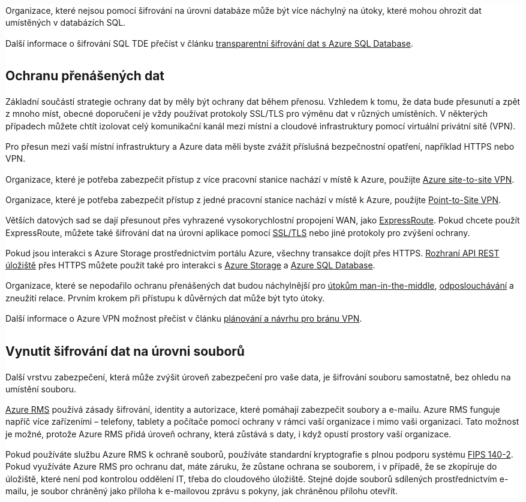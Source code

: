 Organizace, které nejsou pomocí šifrování na úrovni databáze může být více náchylný na útoky, které mohou ohrozit dat umístěných v databázích SQL.

Další informace o šifrování SQL TDE přečíst v článku [transparentní šifrování dat s Azure SQL Database](https://msdn.microsoft.com/library/0bf7e8ff-1416-4923-9c4c-49341e208c62.aspx).

## <a name="protect-data-in-transit"></a>Ochranu přenášených dat
Základní součástí strategie ochrany dat by měly být ochrany dat během přenosu. Vzhledem k tomu, že data bude přesunutí a zpět z mnoho míst, obecné doporučení je vždy používat protokoly SSL/TLS pro výměnu dat v různých umístěních. V některých případech můžete chtít izolovat celý komunikační kanál mezi místní a cloudové infrastruktury pomocí virtuální privátní sítě (VPN).

Pro přesun mezi vaší místní infrastruktury a Azure data měli byste zvážit příslušná bezpečnostní opatření, například HTTPS nebo VPN.

Organizace, které je potřeba zabezpečit přístup z více pracovní stanice nachází v místě k Azure, použijte [Azure site-to-site VPN](../vpn-gateway/vpn-gateway-site-to-site-create.md).

Organizace, které je potřeba zabezpečit přístup z jedné pracovní stanice nachází v místě k Azure, použijte [Point-to-Site VPN](../vpn-gateway/vpn-gateway-point-to-site-create.md).

Větších datových sad se dají přesunout přes vyhrazené vysokorychlostní propojení WAN, jako [ExpressRoute](https://azure.microsoft.com/services/expressroute/). Pokud chcete použít ExpressRoute, můžete také šifrování dat na úrovni aplikace pomocí [SSL/TLS](https://support.microsoft.com/kb/257591) nebo jiné protokoly pro zvýšení ochrany.

Pokud jsou interakci s Azure Storage prostřednictvím portálu Azure, všechny transakce dojít přes HTTPS. [Rozhraní API REST úložiště](https://msdn.microsoft.com/library/azure/dd179355.aspx) přes HTTPS můžete použít také pro interakci s [Azure Storage](https://azure.microsoft.com/services/storage/) a [Azure SQL Database](https://azure.microsoft.com/services/sql-database/).

Organizace, které se nepodařilo ochranu přenášených dat budou náchylnější pro [útokům man-in-the-middle](https://technet.microsoft.com/library/gg195821.aspx), [odposlouchávání](https://technet.microsoft.com/library/gg195641.aspx) a zneužití relace. Prvním krokem při přístupu k důvěrných dat může být tyto útoky.

Další informace o Azure VPN možnost přečíst v článku [plánování a návrhu pro bránu VPN](../vpn-gateway/vpn-gateway-plan-design.md).

## <a name="enforce-file-level-data-encryption"></a>Vynutit šifrování dat na úrovni souborů
Další vrstvu zabezpečení, která může zvýšit úroveň zabezpečení pro vaše data, je šifrování souboru samostatně, bez ohledu na umístění souboru.

[Azure RMS](https://technet.microsoft.com/library/jj585026.aspx) používá zásady šifrování, identity a autorizace, které pomáhají zabezpečit soubory a e-mailu. Azure RMS funguje napříč více zařízeními – telefony, tablety a počítače pomocí ochrany v rámci vaší organizace i mimo vaši organizaci. Tato možnost je možné, protože Azure RMS přidá úroveň ochrany, která zůstává s daty, i když opustí prostory vaší organizace.

Pokud používáte službu Azure RMS k ochraně souborů, používáte standardní kryptografie s plnou podporu systému [FIPS 140-2](http://csrc.nist.gov/groups/STM/cmvp/standards.html). Pokud využíváte Azure RMS pro ochranu dat, máte záruku, že zůstane ochrana se souborem, i v případě, že se zkopíruje do úložiště, které není pod kontrolou oddělení IT, třeba do cloudového úložiště. Stejné dojde souborů sdílených prostřednictvím e-mailu, je soubor chráněný jako příloha k e-mailovou zprávu s pokyny, jak chráněnou přílohu otevřít.
